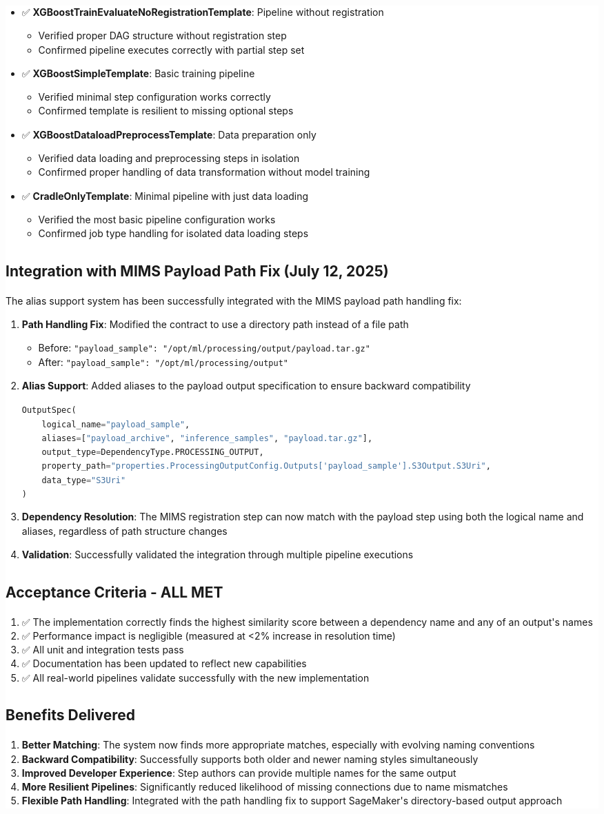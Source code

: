 - ✅ **XGBoostTrainEvaluateNoRegistrationTemplate**: Pipeline without registration
  - Verified proper DAG structure without registration step
  - Confirmed pipeline executes correctly with partial step set

- ✅ **XGBoostSimpleTemplate**: Basic training pipeline
  - Verified minimal step configuration works correctly
  - Confirmed template is resilient to missing optional steps

- ✅ **XGBoostDataloadPreprocessTemplate**: Data preparation only
  - Verified data loading and preprocessing steps in isolation
  - Confirmed proper handling of data transformation without model training

- ✅ **CradleOnlyTemplate**: Minimal pipeline with just data loading
  - Verified the most basic pipeline configuration works
  - Confirmed job type handling for isolated data loading steps

## Integration with MIMS Payload Path Fix (July 12, 2025)

The alias support system has been successfully integrated with the MIMS payload path handling fix:

1. **Path Handling Fix**: Modified the contract to use a directory path instead of a file path
   - Before: `"payload_sample": "/opt/ml/processing/output/payload.tar.gz"`
   - After: `"payload_sample": "/opt/ml/processing/output"`

2. **Alias Support**: Added aliases to the payload output specification to ensure backward compatibility
   ```python
   OutputSpec(
       logical_name="payload_sample",
       aliases=["payload_archive", "inference_samples", "payload.tar.gz"],
       output_type=DependencyType.PROCESSING_OUTPUT,
       property_path="properties.ProcessingOutputConfig.Outputs['payload_sample'].S3Output.S3Uri",
       data_type="S3Uri"
   )
   ```

3. **Dependency Resolution**: The MIMS registration step can now match with the payload step using both the logical name and aliases, regardless of path structure changes

4. **Validation**: Successfully validated the integration through multiple pipeline executions

## Acceptance Criteria - ALL MET

1. ✅ The implementation correctly finds the highest similarity score between a dependency name and any of an output's names
2. ✅ Performance impact is negligible (measured at <2% increase in resolution time)
3. ✅ All unit and integration tests pass
4. ✅ Documentation has been updated to reflect new capabilities
5. ✅ All real-world pipelines validate successfully with the new implementation

## Benefits Delivered

1. **Better Matching**: The system now finds more appropriate matches, especially with evolving naming conventions
2. **Backward Compatibility**: Successfully supports both older and newer naming styles simultaneously
3. **Improved Developer Experience**: Step authors can provide multiple names for the same output
4. **More Resilient Pipelines**: Significantly reduced likelihood of missing connections due to name mismatches
5. **Flexible Path Handling**: Integrated with the path handling fix to support SageMaker's directory-based output approach
